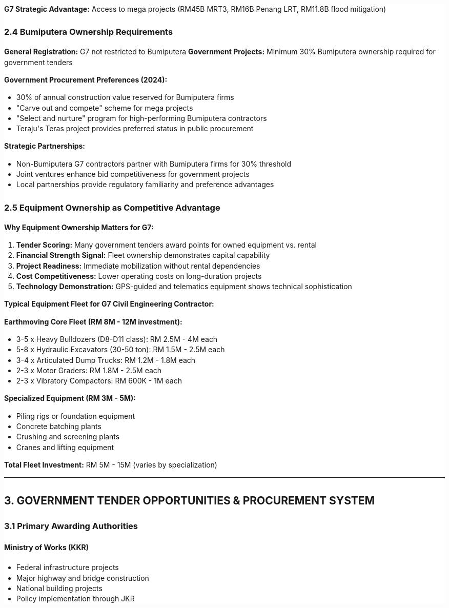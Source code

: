 **G7 Strategic Advantage:** Access to mega projects (RM45B MRT3, RM16B Penang LRT, RM11.8B flood mitigation)

### 2.4 Bumiputera Ownership Requirements

**General Registration:** G7 not restricted to Bumiputera
**Government Projects:** Minimum 30% Bumiputera ownership required for government tenders

**Government Procurement Preferences (2024):**
- 30% of annual construction value reserved for Bumiputera firms
- "Carve out and compete" scheme for mega projects
- "Select and nurture" program for high-performing Bumiputera contractors
- Teraju's Teras project provides preferred status in public procurement

**Strategic Partnerships:**
- Non-Bumiputera G7 contractors partner with Bumiputera firms for 30% threshold
- Joint ventures enhance bid competitiveness for government projects
- Local partnerships provide regulatory familiarity and preference advantages

### 2.5 Equipment Ownership as Competitive Advantage

**Why Equipment Ownership Matters for G7:**

1. **Tender Scoring:** Many government tenders award points for owned equipment vs. rental
2. **Financial Strength Signal:** Fleet ownership demonstrates capital capability
3. **Project Readiness:** Immediate mobilization without rental dependencies
4. **Cost Competitiveness:** Lower operating costs on long-duration projects
5. **Technology Demonstration:** GPS-guided and telematics equipment shows technical sophistication

**Typical Equipment Fleet for G7 Civil Engineering Contractor:**

**Earthmoving Core Fleet (RM 8M - 12M investment):**
- 3-5 x Heavy Bulldozers (D8-D11 class): RM 2.5M - 4M each
- 5-8 x Hydraulic Excavators (30-50 ton): RM 1.5M - 2.5M each
- 3-4 x Articulated Dump Trucks: RM 1.2M - 1.8M each
- 2-3 x Motor Graders: RM 1.8M - 2.5M each
- 2-3 x Vibratory Compactors: RM 600K - 1M each

**Specialized Equipment (RM 3M - 5M):**
- Piling rigs or foundation equipment
- Concrete batching plants
- Crushing and screening plants
- Cranes and lifting equipment

**Total Fleet Investment:** RM 5M - 15M (varies by specialization)

---

## 3. GOVERNMENT TENDER OPPORTUNITIES & PROCUREMENT SYSTEM

### 3.1 Primary Awarding Authorities

#### Ministry of Works (KKR)
- Federal infrastructure projects
- Major highway and bridge construction
- National building projects
- Policy implementation through JKR
